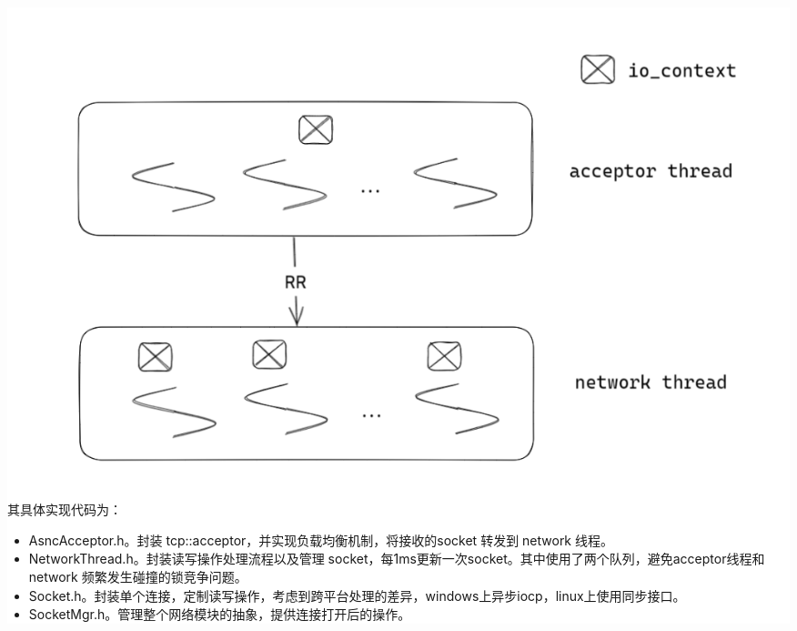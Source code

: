 ![TrinityCore网络模块](./TrinityCore6.assets/image-20240921023752077.png)

其具体实现代码为：

- AsncAcceptor.h。封装 tcp::acceptor，并实现负载均衡机制，将接收的socket 转发到 network 线程。
- NetworkThread.h。封装读写操作处理流程以及管理 socket，每1ms更新一次socket。其中使用了两个队列，避免acceptor线程和network 频繁发生碰撞的锁竞争问题。
- Socket.h。封装单个连接，定制读写操作，考虑到跨平台处理的差异，windows上异步iocp，linux上使用同步接口。
- SocketMgr.h。管理整个网络模块的抽象，提供连接打开后的操作。

